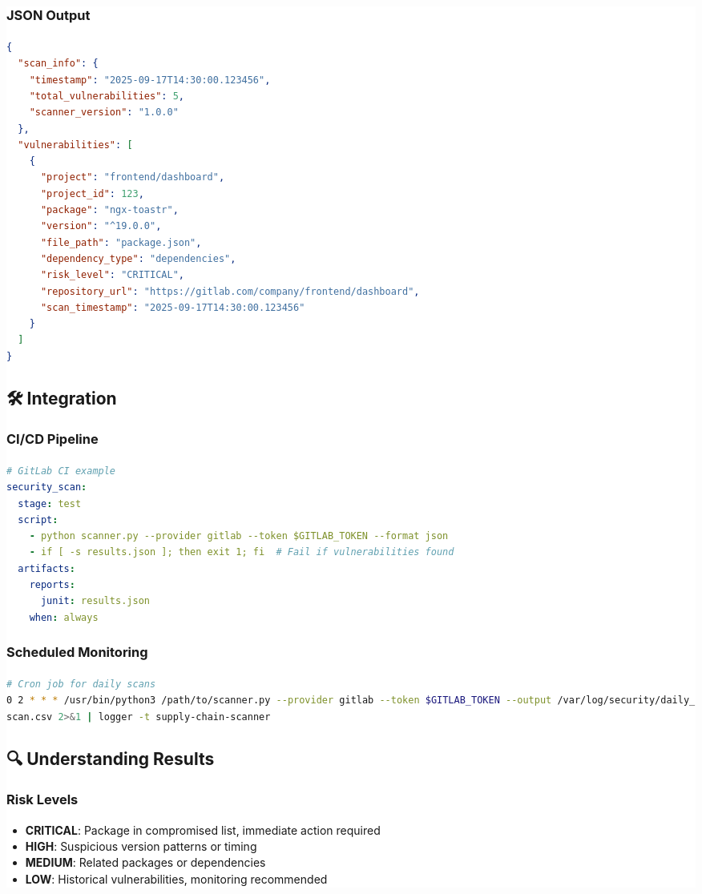 ### JSON Output
```json
{
  "scan_info": {
    "timestamp": "2025-09-17T14:30:00.123456",
    "total_vulnerabilities": 5,
    "scanner_version": "1.0.0"
  },
  "vulnerabilities": [
    {
      "project": "frontend/dashboard",
      "project_id": 123,
      "package": "ngx-toastr", 
      "version": "^19.0.0",
      "file_path": "package.json",
      "dependency_type": "dependencies",
      "risk_level": "CRITICAL",
      "repository_url": "https://gitlab.com/company/frontend/dashboard",
      "scan_timestamp": "2025-09-17T14:30:00.123456"
    }
  ]
}
```

## 🛠️ Integration

### CI/CD Pipeline
```yaml
# GitLab CI example
security_scan:
  stage: test
  script:
    - python scanner.py --provider gitlab --token $GITLAB_TOKEN --format json
    - if [ -s results.json ]; then exit 1; fi  # Fail if vulnerabilities found
  artifacts:
    reports:
      junit: results.json
    when: always
```

### Scheduled Monitoring
```bash
# Cron job for daily scans
0 2 * * * /usr/bin/python3 /path/to/scanner.py --provider gitlab --token $GITLAB_TOKEN --output /var/log/security/daily_scan.csv 2>&1 | logger -t supply-chain-scanner
```

## 🔍 Understanding Results

### Risk Levels
- **CRITICAL**: Package in compromised list, immediate action required
- **HIGH**: Suspicious version patterns or timing
- **MEDIUM**: Related packages or dependencies
- **LOW**: Historical vulnerabilities, monitoring recommended
